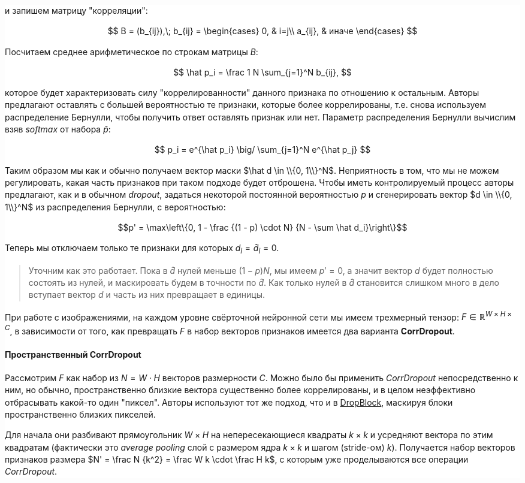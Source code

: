и запишем матрицу "корреляции":

$$
B = (b_{ij}),\; b_{ij} = \begin{cases}
0, & i=j\\
a_{ij}, & иначе
\end{cases}
$$

Посчитаем среднее арифметическое по строкам матрицы $B$:

$$
\hat p_i = \frac 1 N \sum_{j=1}^N b_{ij},
$$

которое будет характеризовать силу "коррелированности" данного признака по отношению к остальным. Авторы предлагают оставлять с большей вероятностью
те признаки, которые более коррелированы, т.е. снова используем распределение Бернулли, чтобы получить ответ оставлять признак или нет. Параметр
распределения Бернулли вычислим взяв *softmax* от набора $\hat p$:

$$
p_i = e^{\hat p_i} \big/ \sum_{j=1}^N e^{\hat p_j}
$$

Таким образом мы как и обычно получаем вектор маски $\hat d \in \\{0, 1\\}^N$. Неприятность в том, что мы не можем регулировать, какая часть признаков
при таком подходе будет отброшена. Чтобы иметь контролируемый процесс авторы предлагают, как и в обычном *dropout*, задаться некоторой постоянной
вероятностью $p$ и сгенерировать вектор $d \in \\{0, 1\\}^N$ из распределения Бернулли, с вероятностью:

$$p' = \max\left\{0, 1 - \frac {(1 - p) \cdot N} {N - \sum \hat d_i}\right\}$$

Теперь мы отключаем только те признаки для которых $d_i = \hat d_i = 0$. 

> Уточним как это работает. Пока в $\hat d$ нулей меньше $(1 - p) N$, мы имеем $p'= 0$, а значит вектор $d$ будет полностью состоять из нулей, и
> маскировать будем в точности по $\hat d$. Как только нулей в $\hat d$ становится слишком много в дело вступает вектор $d$ и часть из них превращает
> в единицы. 

При работе с изображениями, на каждом уровне свёрточной нейронной сети мы имеем трехмерный тензор: $F \in \mathbb R^{W\times H \times C}$, в
зависимости от того, как превращать $F$ в набор векторов признаков имеется два варианта **CorrDropout**.

#### Пространственный CorrDropout

Рассмотрим $F$ как набор из $N = W\cdot H$ векторов размерности $C$. Можно было бы применить *CorrDropout* непосредственно к ним, но обычно,
пространственно близкие вектора существенно более коррелированы, и в целом неэффективно отбрасывать какой-то один "пиксел". Авторы используют тот же
подход, что и в [DropBlock](#dropblock), маскируя блоки пространственно близких пикселей.

Для начала они разбивают прямоугольник $W\times H$ на непересекающиеся квадраты $k\times k$ и усредняют вектора по этим квадратам (фактически это
*average pooling* слой с размером ядра $k\times k$ и шагом (stride-ом) $k$). Получается набор векторов признаков размера 
$N' = \frac N {k^2} = \frac W k \cdot \frac H k$, с которым уже проделываются все операции *CorrDropout*.
